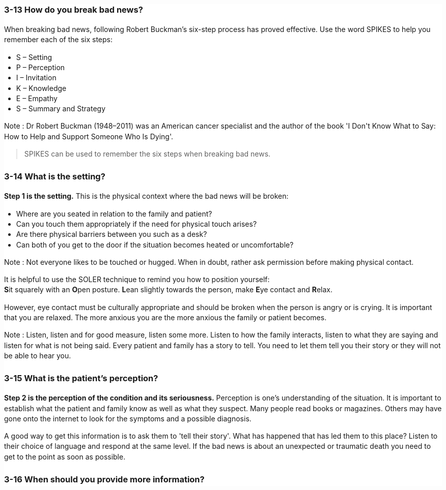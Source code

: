 ### 3-13 How do you break bad news?

When breaking bad news, following Robert Buckman’s six-step process has proved effective. Use the word SPIKES to help you remember each of the six steps:

- S – Setting
- P – Perception
- I – Invitation
- K – Knowledge
- E – Empathy
- S – Summary and Strategy

Note
: Dr Robert Buckman (1948–2011) was an American cancer specialist and the author of the book 'I Don't Know What to Say: How to Help and Support Someone Who Is Dying'.

> SPIKES can be used to remember the six steps when breaking bad news.

### 3-14 What is the setting?

**Step 1 is the setting.** This is the physical context where the bad news will be broken:

- Where are you seated in relation to the family and patient?
- Can you touch them appropriately if the need for physical touch arises?
- Are there physical barriers between you such as a desk?
- Can both of you get to the door if the situation becomes heated or uncomfortable?

Note
: Not everyone likes to be touched or hugged. When in doubt, rather ask permission before making physical contact.

It is helpful to use the SOLER technique to remind you how to position yourself: <br>**S**it squarely with an **O**pen posture. **L**ean slightly towards the person, make **E**ye contact and **R**elax.

However, eye contact must be culturally appropriate and should be broken when the person is angry or is crying. It is important that you are relaxed. The more anxious you are the more anxious the family or patient becomes.

Note
: Listen, listen and for good measure, listen some more. Listen to how the family interacts, listen to what they are saying and listen for what is not being said. Every patient and family has a story to tell. You need to let them tell you their story or they will not be able to hear you.

### 3-15 What is the patient’s perception?

**Step 2 is the perception of the condition and its seriousness.** Perception is one’s understanding of the situation. It is important to establish what the patient and family know as well as what they suspect. Many people read books or magazines. Others may have gone onto the internet to look for the symptoms and a possible diagnosis.

A good way to get this information is to ask them to 'tell their story'. What has happened that has led them to this place? Listen to their choice of language and respond at the same level. If the bad news is about an unexpected or traumatic death you need to get to the point as soon as possible.

### 3-16 When should you provide more information?

